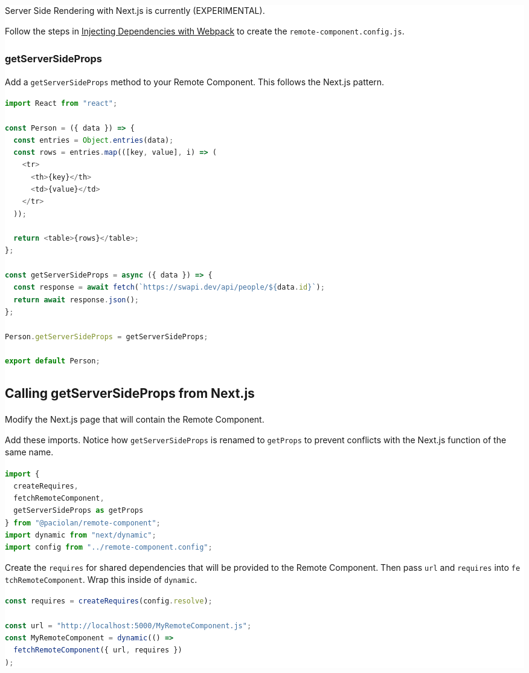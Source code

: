 Server Side Rendering with Next.js is currently (EXPERIMENTAL).

Follow the steps in [Injecting Dependencies with Webpack](#injecting-dependencies-with-webpack) to create the `remote-component.config.js`.

### getServerSideProps

Add a `getServerSideProps` method to your Remote Component. This follows the Next.js pattern.

```javascript
import React from "react";

const Person = ({ data }) => {
  const entries = Object.entries(data);
  const rows = entries.map(([key, value], i) => (
    <tr>
      <th>{key}</th>
      <td>{value}</td>
    </tr>
  ));

  return <table>{rows}</table>;
};

const getServerSideProps = async ({ data }) => {
  const response = await fetch(`https://swapi.dev/api/people/${data.id}`);
  return await response.json();
};

Person.getServerSideProps = getServerSideProps;

export default Person;
```

## Calling getServerSideProps from Next.js

Modify the Next.js page that will contain the Remote Component.

Add these imports. Notice how `getServerSideProps` is renamed to `getProps` to prevent conflicts with the Next.js function of the same name.

```javascript
import {
  createRequires,
  fetchRemoteComponent,
  getServerSideProps as getProps
} from "@paciolan/remote-component";
import dynamic from "next/dynamic";
import config from "../remote-component.config";
```

Create the `requires` for shared dependencies that will be provided to the Remote Component. Then pass `url` and `requires` into `fetchRemoteComponent`. Wrap this inside of `dynamic`.

```javascript
const requires = createRequires(config.resolve);

const url = "http://localhost:5000/MyRemoteComponent.js";
const MyRemoteComponent = dynamic(() =>
  fetchRemoteComponent({ url, requires })
);
```
